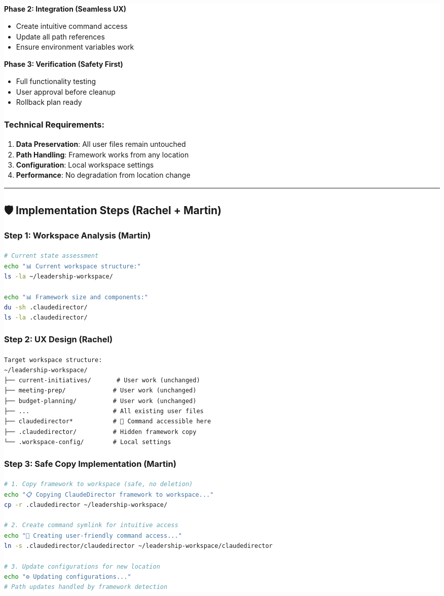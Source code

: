 **Phase 2: Integration (Seamless UX)**
- Create intuitive command access
- Update all path references
- Ensure environment variables work

**Phase 3: Verification (Safety First)**
- Full functionality testing
- User approval before cleanup
- Rollback plan ready

### **Technical Requirements:**
1. **Data Preservation**: All user files remain untouched
2. **Path Handling**: Framework works from any location
3. **Configuration**: Local workspace settings
4. **Performance**: No degradation from location change

---

## 🛡️ **Implementation Steps (Rachel + Martin)**

### **Step 1: Workspace Analysis (Martin)**
```bash
# Current state assessment
echo "📊 Current workspace structure:"
ls -la ~/leadership-workspace/

echo "📊 Framework size and components:"
du -sh .claudedirector/
ls -la .claudedirector/
```

### **Step 2: UX Design (Rachel)**
```
Target workspace structure:
~/leadership-workspace/
├── current-initiatives/       # User work (unchanged)
├── meeting-prep/             # User work (unchanged)
├── budget-planning/          # User work (unchanged)
├── ...                       # All existing user files
├── claudedirector*           # 🎯 Command accessible here
├── .claudedirector/          # Hidden framework copy
└── .workspace-config/        # Local settings
```

### **Step 3: Safe Copy Implementation (Martin)**
```bash
# 1. Copy framework to workspace (safe, no deletion)
echo "📋 Copying ClaudeDirector framework to workspace..."
cp -r .claudedirector ~/leadership-workspace/

# 2. Create command symlink for intuitive access
echo "🔗 Creating user-friendly command access..."
ln -s .claudedirector/claudedirector ~/leadership-workspace/claudedirector

# 3. Update configurations for new location
echo "⚙️ Updating configurations..."
# Path updates handled by framework detection
```
